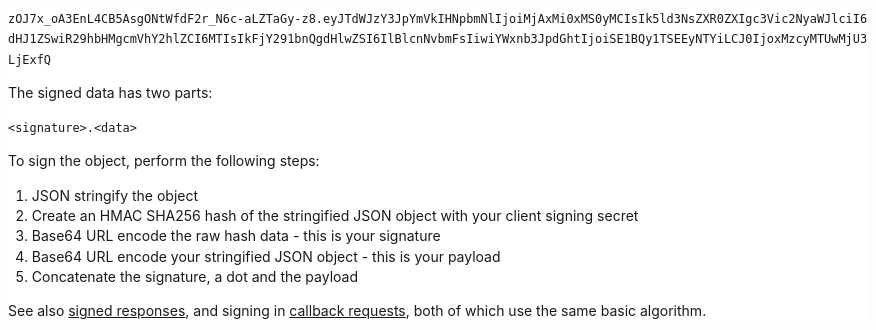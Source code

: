 ```text
zOJ7x_oA3EnL4CB5AsgONtWfdF2r_N6c-aLZTaGy-z8.eyJTdWJzY3JpYmVkIHNpbmNlIjoiMjAxMi0xMS0yMCIsIk5ld3NsZXR0ZXIgc3Vic2NyaWJlciI6dHJ1ZSwiR29hbHMgcmVhY2hlZCI6MTIsIkFjY291bnQgdHlwZSI6IlBlcnNvbmFsIiwiYWxnb3JpdGhtIjoiSE1BQy1TSEEyNTYiLCJ0IjoxMzcyMTUwMjU3LjExfQ
```

The signed data has two parts:

```text
<signature>.<data>
```

To sign the object, perform the following steps:

1. JSON stringify the object
2. Create an HMAC SHA256 hash of the stringified JSON object with your client signing secret
3. Base64 URL encode the raw hash data - this is your signature
4. Base64 URL encode your stringified JSON object - this is your payload
4. Concatenate the signature, a dot and the payload

See also [signed responses](/endpoints/#signed-responses), and signing in
[callback requests](/callbacks/), both of which use the same basic algorithm.
